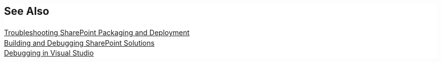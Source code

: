 ## See Also  
 [Troubleshooting SharePoint Packaging and Deployment](../sharepoint/troubleshooting-sharepoint-packaging-and-deployment.md)   
 [Building and Debugging SharePoint Solutions](../sharepoint/building-and-debugging-sharepoint-solutions.md)   
 [Debugging in Visual Studio](/visualstudio/debugger/debugging-in-visual-studio)  
  
  
